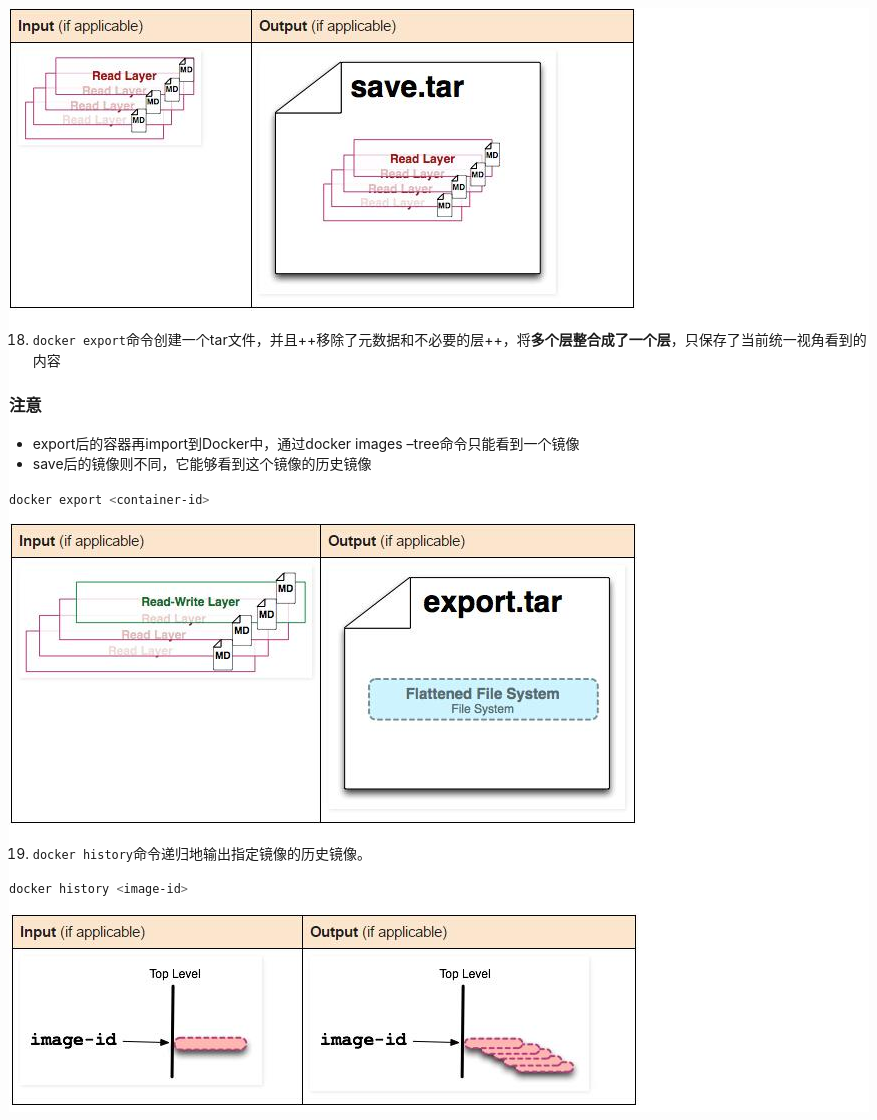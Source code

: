 ![image](/images/15256851693680689a9d194.jpeg)

18. `docker export`命令创建一个tar文件，并且++移除了元数据和不必要的层++，将**多个层整合成了一个层**，只保存了当前统一视角看到的内容

### 注意

- export后的容器再import到Docker中，通过docker images –tree命令只能看到一个镜像
- save后的镜像则不同，它能够看到这个镜像的历史镜像

```bash
docker export <container-id>
```

![image](/images/1525685169128249642c4f0.jpeg)

19. `docker history`命令递归地输出指定镜像的历史镜像。

```bash
docker history <image-id>
```

![image](/images/1525685169839bda509157a.jpeg)
